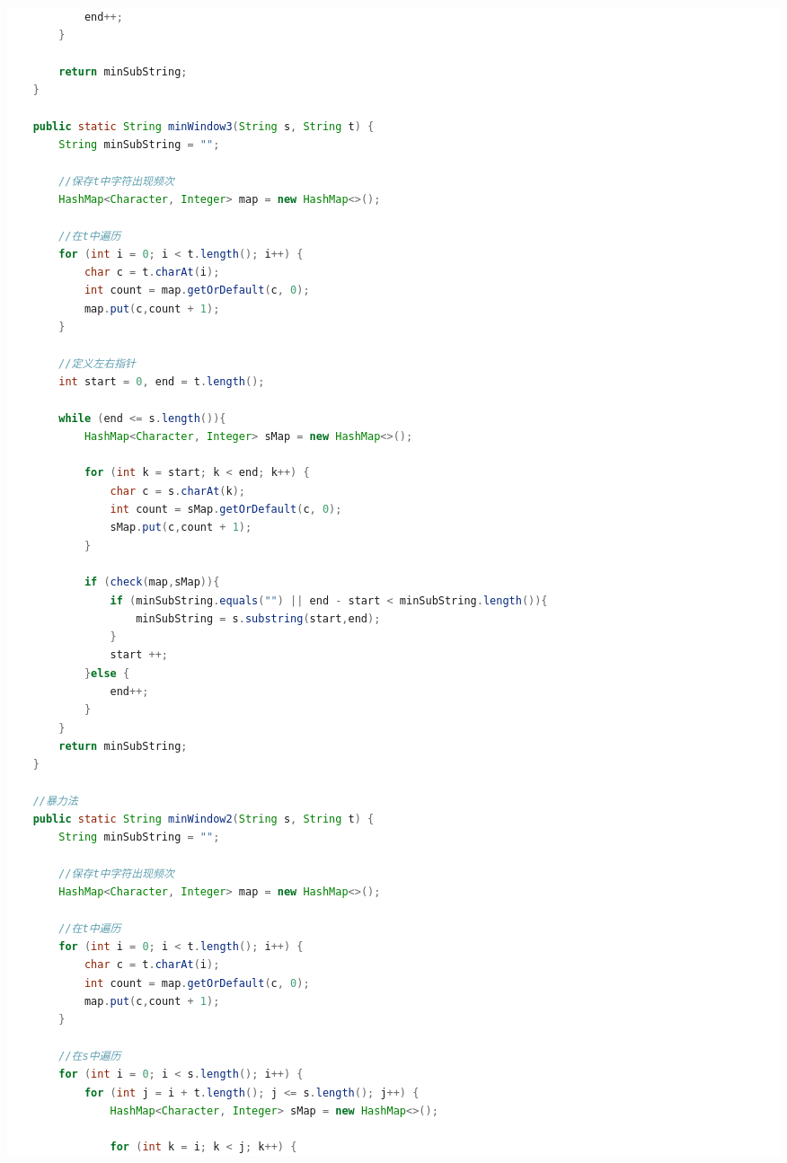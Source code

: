 ```java
            end++;
        }

        return minSubString;
    }

    public static String minWindow3(String s, String t) {
        String minSubString = "";

        //保存t中字符出现频次
        HashMap<Character, Integer> map = new HashMap<>();

        //在t中遍历
        for (int i = 0; i < t.length(); i++) {
            char c = t.charAt(i);
            int count = map.getOrDefault(c, 0);
            map.put(c,count + 1);
        }

        //定义左右指针
        int start = 0, end = t.length();

        while (end <= s.length()){
            HashMap<Character, Integer> sMap = new HashMap<>();

            for (int k = start; k < end; k++) {
                char c = s.charAt(k);
                int count = sMap.getOrDefault(c, 0);
                sMap.put(c,count + 1);
            }

            if (check(map,sMap)){
                if (minSubString.equals("") || end - start < minSubString.length()){
                    minSubString = s.substring(start,end);
                }
                start ++;
            }else {
                end++;
            }
        }
        return minSubString;
    }

    //暴力法
    public static String minWindow2(String s, String t) {
        String minSubString = "";

        //保存t中字符出现频次
        HashMap<Character, Integer> map = new HashMap<>();

        //在t中遍历
        for (int i = 0; i < t.length(); i++) {
            char c = t.charAt(i);
            int count = map.getOrDefault(c, 0);
            map.put(c,count + 1);
        }

        //在s中遍历
        for (int i = 0; i < s.length(); i++) {
            for (int j = i + t.length(); j <= s.length(); j++) {
                HashMap<Character, Integer> sMap = new HashMap<>();

                for (int k = i; k < j; k++) {
```